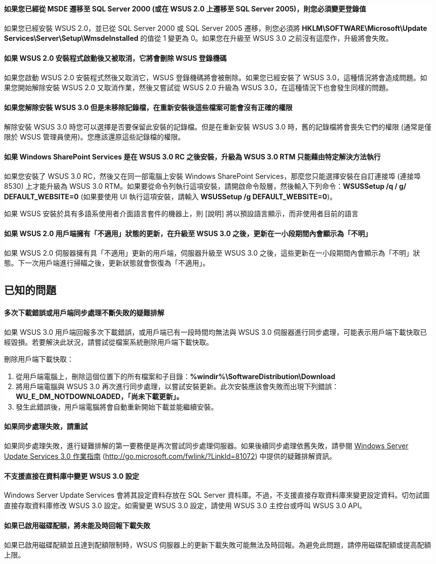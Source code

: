 #### 如果您已經從 MSDE 遷移至 SQL Server 2000 (或在 WSUS 2.0 上遷移至 SQL Server 2005)，則您必須變更登錄值
  
如果您已經安裝 WSUS 2.0，並已從 SQL Server 2000 或 SQL Server 2005 遷移，則您必須將 **HKLM\\SOFTWARE\\Microsoft\\Update Services\\Server\\Setup\\WmsdeInstalled** 的值從 1 變更為 0。如果您在升級至 WSUS 3.0 之前沒有這麼作，升級將會失敗。
  
#### 如果 WSUS 2.0 安裝程式啟動後又被取消，它將會刪除 WSUS 登錄機碼
  
如果您啟動 WSUS 2.0 安裝程式然後又取消它，WSUS 登錄機碼將會被刪除。如果您已經安裝了 WSUS 3.0，這種情況將會造成問題。如果您開始解除安裝 WSUS 2.0 又取消作業，然後又嘗試從 WSUS 2.0 升級為 WSUS 3.0，在這種情況下也會發生同樣的問題。
  
#### 如果您解除安裝 WSUS 3.0 但是未移除記錄檔，在重新安裝後這些檔案可能會沒有正確的權限
  
解除安裝 WSUS 3.0 時您可以選擇是否要保留此安裝的記錄檔。但是在重新安裝 WSUS 3.0 時，舊的記錄檔將會喪失它們的權限 (通常是僅限於 WSUS 管理員使用)。您應該還原這些記錄檔的權限。
  
#### 如果 Windows SharePoint Services 是在 WSUS 3.0 RC 之後安裝，升級為 WSUS 3.0 RTM 只能藉由特定解決方法執行
  
如果您安裝了 WSUS 3.0 RC，然後又在同一部電腦上安裝 Windows SharePoint Services，那麼您只能選擇安裝在自訂連接埠 (連接埠 8530) 上才能升級為 WSUS 3.0 RTM。如果要從命令列執行這項安裝，請開啟命令殼層，然後輸入下列命令：**WSUSSetup /q / g/ DEFAULT\_WEBSITE=0** (如果要使用 UI 執行這項安裝，請輸入 **WSUSSetup /g DEFAULT\_WEBSITE=0**)。
  
如果 WSUS 安裝於具有多語系使用者介面語言套件的機器上，則 \[說明\] 將以預設語言顯示，而非使用者目前的語言
  
#### 如果 WSUS 2.0 用戶端擁有「不適用」狀態的更新，在升級至 WSUS 3.0 之後，更新在一小段期間內會顯示為「不明」
  
如果 WSUS 2.0 伺服器擁有具「不適用」更新的用戶端，伺服器升級至 WSUS 3.0 之後，這些更新在一小段期間內會顯示為「不明」狀態。下一次用戶端進行掃瞄之後，更新狀態就會恢復為「不適用」。
  
已知的問題  
----------
  
#### 多次下載錯誤或用戶端同步處理不斷失敗的疑難排解
  
如果 WSUS 3.0 用戶端回報多次下載錯誤，或用戶端已有一段時間均無法與 WSUS 3.0 伺服器進行同步處理，可能表示用戶端下載快取已經毀損。若要解決此狀況，請嘗試從檔案系統刪除用戶端下載快取。
  
刪除用戶端下載快取：
  
1.  從用戶端電腦上，刪除這個位置下的所有檔案和子目錄：**%windir%\\SoftwareDistribution\\Download**  
2.  將用戶端電腦與 WSUS 3.0 再次進行同步處理，以嘗試安裝更新。此次安裝應該會失敗而出現下列錯誤：**WU\_E\_DM\_NOTDOWNLOADED，「尚未下載更新」。**  
3.  發生此錯誤後，用戶端電腦將會自動重新開始下載並能繼續安裝。
  
#### 如果同步處理失敗，請重試
  
如果同步處理失敗，進行疑難排解的第一要務便是再次嘗試同步處理伺服器。如果後續同步處理依舊失敗，請參閱 [Windows Server Update Services 3.0 作業指南](http://go.microsoft.com/fwlink/?linkid=81072) (http://go.microsoft.com/fwlink/?LinkId=81072) 中提供的疑難排解資訊。
  
#### 不支援直接在資料庫中變更 WSUS 3.0 設定
  
Windows Server Update Services 會將其設定資料存放在 SQL Server 資枓庫。不過，不支援直接存取資料庫來變更設定資料。切勿試圖直接存取資料庫修改 WSUS 3.0 設定。如需變更 WSUS 3.0 設定，請使用 WSUS 3.0 主控台或呼叫 WSUS 3.0 API。
  
#### 如果已啟用磁碟配額，將未能及時回報下載失敗
  
如果已啟用磁碟配額並且達到配額限制時，WSUS 伺服器上的更新下載失敗可能無法及時回報。為避免此問題，請停用磁碟配額或提高配額上限。
  